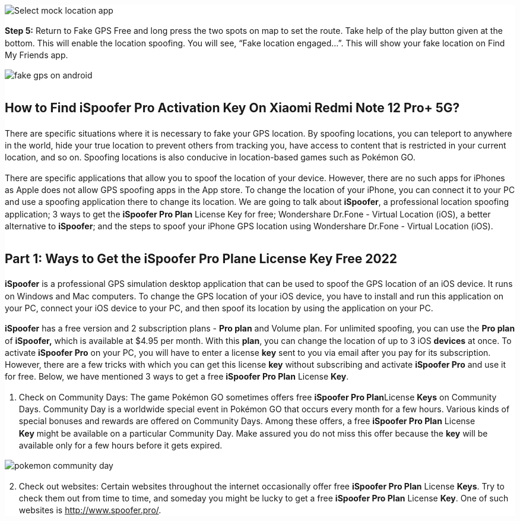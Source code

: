 ![Select mock location app](https://images.wondershare.com/drfone/article/2019/09/select-mock-location-app.jpg)

**Step 5:** Return to Fake GPS Free and long press the two spots on map to set the route. Take help of the play button given at the bottom. This will enable the location spoofing. You will see, “Fake location engaged…”. This will show your fake location on Find My Friends app.

![fake gps on android](https://images.wondershare.com/drfone/article/2019/09/fake-gps-android.jpg)



## How to Find iSpoofer Pro Activation Key On Xiaomi Redmi Note 12 Pro+ 5G?

There are specific situations where it is necessary to fake your GPS location. By spoofing locations, you can teleport to anywhere in the world, hide your true location to prevent others from tracking you, have access to content that is restricted in your current location, and so on. Spoofing locations is also conducive in location-based games such as Pokémon GO.

There are specific applications that allow you to spoof the location of your device. However, there are no such apps for iPhones as Apple does not allow GPS spoofing apps in the App store. To change the location of your iPhone, you can connect it to your PC and use a spoofing application there to change its location. We are going to talk about **iSpoofer**, a professional location spoofing application; 3 ways to get the **iSpoofer Pro Plan** License Key for free; Wondershare Dr.Fone - Virtual Location (iOS), a better alternative to **iSpoofer**; and the steps to spoof your iPhone GPS location using Wondershare Dr.Fone - Virtual Location (iOS).

## Part 1: Ways to Get the iSpoofer Pro Plane License Key Free 2022

**iSpoofer** is a professional GPS simulation desktop application that can be used to spoof the GPS location of an iOS device. It runs on Windows and Mac computers. To change the GPS location of your iOS device, you have to install and run this application on your PC, connect your iOS device to your PC, and then spoof its location by using the application on your PC.

**iSpoofer** has a free version and 2 subscription plans - **Pro plan** and Volume plan. For unlimited spoofing, you can use the **Pro plan** of **iSpoofer,** which is available at $4.95 per month. With this **plan**, you can change the location of up to 3 iOS **devices** at once. To activate **iSpoofer Pro** on your PC, you will have to enter a license **key** sent to you via email after you pay for its subscription. However, there are a few tricks with which you can get this license **key** without subscribing and activate **iSpoofer Pro** and use it for free. Below, we have mentioned 3 ways to get a free **iSpoofer Pro Plan** License **Key**.

1. Check on Community Days: The game Pokémon GO sometimes offers free **iSpoofer Pro Plan**License **Keys** on Community Days. Community Day is a worldwide special event in Pokémon GO that occurs every month for a few hours. Various kinds of special bonuses and rewards are offered on Community Days. Among these offers, a free **iSpoofer Pro Plan** License **Key** might be available on a particular Community Day. Make assured you do not miss this offer because the **key** will be available only for a few hours before it gets expired.

![pokemon community day](https://images.wondershare.com/drfone/2020/202010/pokemon-community-day.jpg)

2. Check out websites: Certain websites throughout the internet occasionally offer free **iSpoofer Pro Plan** License **Keys**. Try to check them out from time to time, and someday you might be lucky to get a free **iSpoofer Pro Plan** License **Key**. One of such websites is [<u>http://www.spoofer.pro/</u>](http://www.spoofer.pro/).

